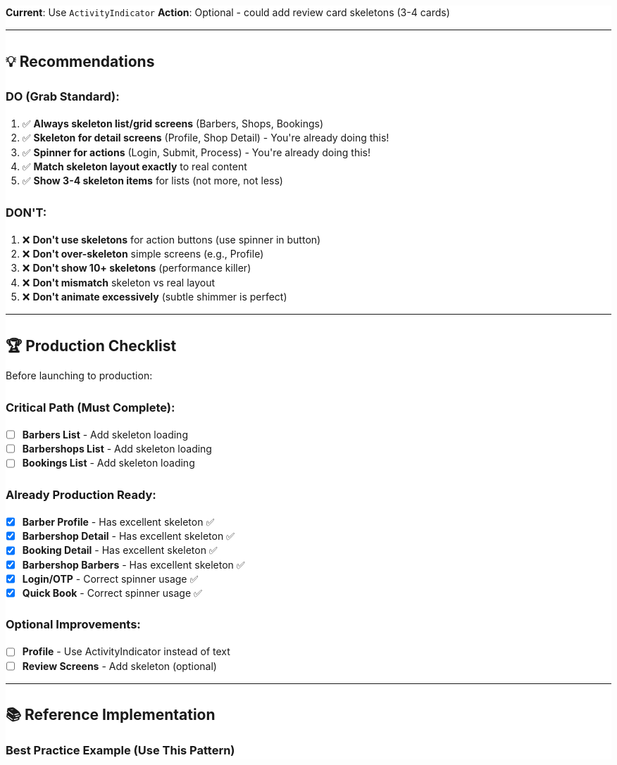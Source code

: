 **Current**: Use `ActivityIndicator`
**Action**: Optional - could add review card skeletons (3-4 cards)

---

## 💡 Recommendations

### DO (Grab Standard):
1. ✅ **Always skeleton list/grid screens** (Barbers, Shops, Bookings)
2. ✅ **Skeleton for detail screens** (Profile, Shop Detail) - You're already doing this!
3. ✅ **Spinner for actions** (Login, Submit, Process) - You're already doing this!
4. ✅ **Match skeleton layout exactly** to real content
5. ✅ **Show 3-4 skeleton items** for lists (not more, not less)

### DON'T:
1. ❌ **Don't use skeletons** for action buttons (use spinner in button)
2. ❌ **Don't over-skeleton** simple screens (e.g., Profile)
3. ❌ **Don't show 10+ skeletons** (performance killer)
4. ❌ **Don't mismatch** skeleton vs real layout
5. ❌ **Don't animate excessively** (subtle shimmer is perfect)

---

## 🏆 Production Checklist

Before launching to production:

### Critical Path (Must Complete):
- [ ] **Barbers List** - Add skeleton loading
- [ ] **Barbershops List** - Add skeleton loading
- [ ] **Bookings List** - Add skeleton loading

### Already Production Ready:
- [x] **Barber Profile** - Has excellent skeleton ✅
- [x] **Barbershop Detail** - Has excellent skeleton ✅
- [x] **Booking Detail** - Has excellent skeleton ✅
- [x] **Barbershop Barbers** - Has excellent skeleton ✅
- [x] **Login/OTP** - Correct spinner usage ✅
- [x] **Quick Book** - Correct spinner usage ✅

### Optional Improvements:
- [ ] **Profile** - Use ActivityIndicator instead of text
- [ ] **Review Screens** - Add skeleton (optional)

---

## 📚 Reference Implementation

### Best Practice Example (Use This Pattern)
